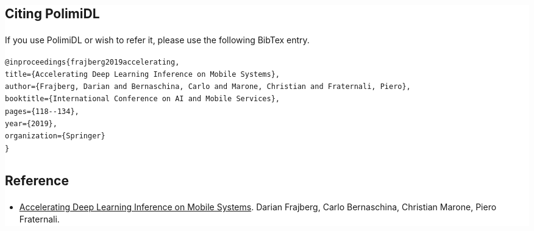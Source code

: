 
## Citing PolimiDL

If you use PolimiDL or wish to refer it, please use the following BibTex entry.

```
@inproceedings{frajberg2019accelerating,
title={Accelerating Deep Learning Inference on Mobile Systems},
author={Frajberg, Darian and Bernaschina, Carlo and Marone, Christian and Fraternali, Piero},
booktitle={International Conference on AI and Mobile Services},
pages={118--134},
year={2019},
organization={Springer}
}
```

## Reference

* [Accelerating Deep Learning Inference on Mobile Systems](https://link.springer.com/chapter/10.1007/978-3-030-23367-9_9). Darian Frajberg, Carlo Bernaschina, Christian Marone, Piero Fraternali.


